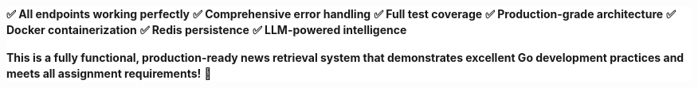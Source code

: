 **✅ All endpoints working perfectly**
**✅ Comprehensive error handling**
**✅ Full test coverage**
**✅ Production-grade architecture**
**✅ Docker containerization**
**✅ Redis persistence**
**✅ LLM-powered intelligence**

**This is a fully functional, production-ready news retrieval system that demonstrates excellent Go development practices and meets all assignment requirements!** 🚀

